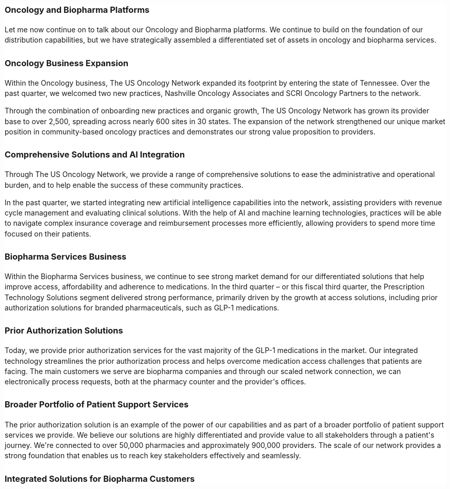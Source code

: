 ### Oncology and Biopharma Platforms

Let me now continue on to talk about our Oncology and Biopharma platforms. We continue to build on the foundation of our distribution capabilities, but we have strategically assembled a differentiated set of assets in oncology and biopharma services.

### Oncology Business Expansion

Within the Oncology business, The US Oncology Network expanded its footprint by entering the state of Tennessee. Over the past quarter, we welcomed two new practices, Nashville Oncology Associates and SCRI Oncology Partners to the network.

Through the combination of onboarding new practices and organic growth, The US Oncology Network has grown its provider base to over 2,500, spreading across nearly 600 sites in 30 states. The expansion of the network strengthened our unique market position in community-based oncology practices and demonstrates our strong value proposition to providers.

### Comprehensive Solutions and AI Integration

Through The US Oncology Network, we provide a range of comprehensive solutions to ease the administrative and operational burden, and to help enable the success of these community practices.

In the past quarter, we started integrating new artificial intelligence capabilities into the network, assisting providers with revenue cycle management and evaluating clinical solutions. With the help of AI and machine learning technologies, practices will be able to navigate complex insurance coverage and reimbursement processes more efficiently, allowing providers to spend more time focused on their patients.

### Biopharma Services Business

Within the Biopharma Services business, we continue to see strong market demand for our differentiated solutions that help improve access, affordability and adherence to medications. In the third quarter – or this fiscal third quarter, the Prescription Technology Solutions segment delivered strong performance, primarily driven by the growth at access solutions, including prior authorization solutions for branded pharmaceuticals, such as GLP-1 medications.

### Prior Authorization Solutions

Today, we provide prior authorization services for the vast majority of the GLP-1 medications in the market. Our integrated technology streamlines the prior authorization process and helps overcome medication access challenges that patients are facing. The main customers we serve are biopharma companies and through our scaled network connection, we can electronically process requests, both at the pharmacy counter and the provider's offices.

### Broader Portfolio of Patient Support Services

The prior authorization solution is an example of the power of our capabilities and as part of a broader portfolio of patient support services we provide. We believe our solutions are highly differentiated and provide value to all stakeholders through a patient's journey. We're connected to over 50,000 pharmacies and approximately 900,000 providers. The scale of our network provides a strong foundation that enables us to reach key stakeholders effectively and seamlessly.

### Integrated Solutions for Biopharma Customers
